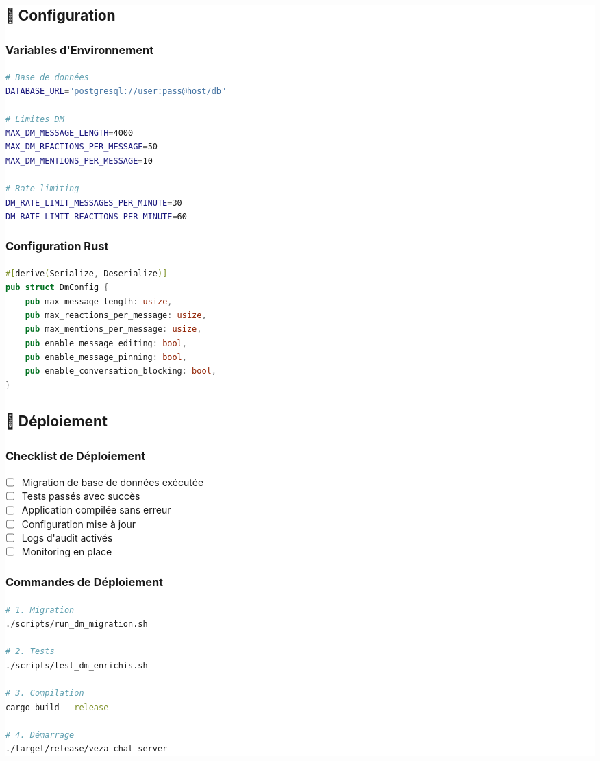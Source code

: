 ## 🔧 Configuration

### Variables d'Environnement

```bash
# Base de données
DATABASE_URL="postgresql://user:pass@host/db"

# Limites DM
MAX_DM_MESSAGE_LENGTH=4000
MAX_DM_REACTIONS_PER_MESSAGE=50
MAX_DM_MENTIONS_PER_MESSAGE=10

# Rate limiting
DM_RATE_LIMIT_MESSAGES_PER_MINUTE=30
DM_RATE_LIMIT_REACTIONS_PER_MINUTE=60
```

### Configuration Rust

```rust
#[derive(Serialize, Deserialize)]
pub struct DmConfig {
    pub max_message_length: usize,
    pub max_reactions_per_message: usize,
    pub max_mentions_per_message: usize,
    pub enable_message_editing: bool,
    pub enable_message_pinning: bool,
    pub enable_conversation_blocking: bool,
}
```

## 🚀 Déploiement

### Checklist de Déploiement

- [ ] Migration de base de données exécutée
- [ ] Tests passés avec succès
- [ ] Application compilée sans erreur
- [ ] Configuration mise à jour
- [ ] Logs d'audit activés
- [ ] Monitoring en place

### Commandes de Déploiement

```bash
# 1. Migration
./scripts/run_dm_migration.sh

# 2. Tests
./scripts/test_dm_enrichis.sh

# 3. Compilation
cargo build --release

# 4. Démarrage
./target/release/veza-chat-server
```
